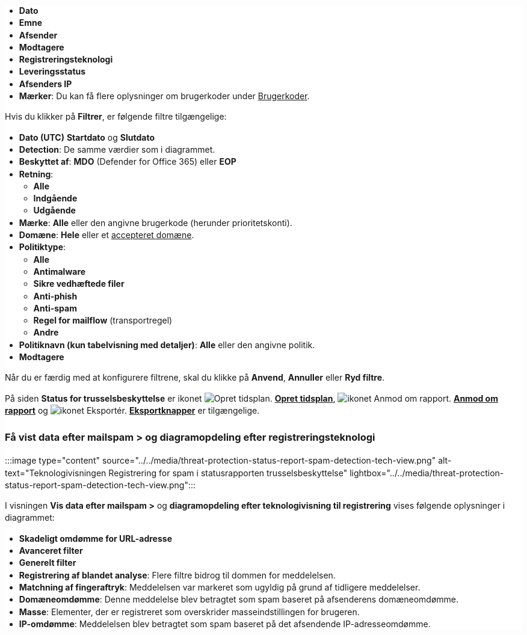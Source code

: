 - **Dato**
- **Emne**
- **Afsender**
- **Modtagere**
- **Registreringsteknologi**
- **Leveringsstatus**
- **Afsenders IP**
- **Mærker**: Du kan få flere oplysninger om brugerkoder under [Brugerkoder](user-tags.md).

Hvis du klikker på **Filtrer**, er følgende filtre tilgængelige:

- **Dato (UTC)** **Startdato** og **Slutdato**
- **Detection**: De samme værdier som i diagrammet.
- **Beskyttet af**: **MDO** (Defender for Office 365) eller **EOP**
- **Retning**:
  - **Alle**
  - **Indgående**
  - **Udgående**
- **Mærke**: **Alle** eller den angivne brugerkode (herunder prioritetskonti).
- **Domæne**: **Hele** eller et [accepteret domæne](/exchange/mail-flow-best-practices/manage-accepted-domains/manage-accepted-domains).
- **Politiktype**:
  - **Alle**
  - **Antimalware**
  - **Sikre vedhæftede filer**
  - **Anti-phish**
  - **Anti-spam**
  - **Regel for mailflow** (transportregel)
  - **Andre**
- **Politiknavn (kun tabelvisning med detaljer)**: **Alle** eller den angivne politik.
- **Modtagere**

Når du er færdig med at konfigurere filtrene, skal du klikke på **Anvend**, **Annuller** eller **Ryd filtre**.

På siden **Status for trusselsbeskyttelse** er ikonet ![Opret tidsplan.](../../media/m365-cc-sc-create-icon.png) **[Opret tidsplan](#schedule-report)**, ![ikonet Anmod om rapport.](../../media/m365-cc-sc-download-icon.png) **[Anmod om rapport](#request-report)** og ![ikonet Eksportér.](../../media/m365-cc-sc-download-icon.png) **[Eksportknapper](#export-report)** er tilgængelige.

### <a name="view-data-by-email--spam-and-chart-breakdown-by-detection-technology"></a>Få vist data efter mailspam \> og diagramopdeling efter registreringsteknologi

:::image type="content" source="../../media/threat-protection-status-report-spam-detection-tech-view.png" alt-text="Teknologivisningen Registrering for spam i statusrapporten trusselsbeskyttelse" lightbox="../../media/threat-protection-status-report-spam-detection-tech-view.png":::

I visningen **Vis data efter mailspam \>** og **diagramopdeling efter teknologivisning til registrering** vises følgende oplysninger i diagrammet:

- **Skadeligt omdømme for URL-adresse**
- **Avanceret filter**
- **Generelt filter**
- **Registrering af blandet analyse**: Flere filtre bidrog til dommen for meddelelsen.
- **Matchning af fingeraftryk**: Meddelelsen var markeret som ugyldig på grund af tidligere meddelelser.
- **Domæneomdømme**: Denne meddelelse blev betragtet som spam baseret på afsenderens domæneomdømme.
- **Masse**: Elementer, der er registreret som overskrider masseindstillingen for brugeren.
- **IP-omdømme**: Meddelelsen blev betragtet som spam baseret på det afsendende IP-adresseomdømme.
